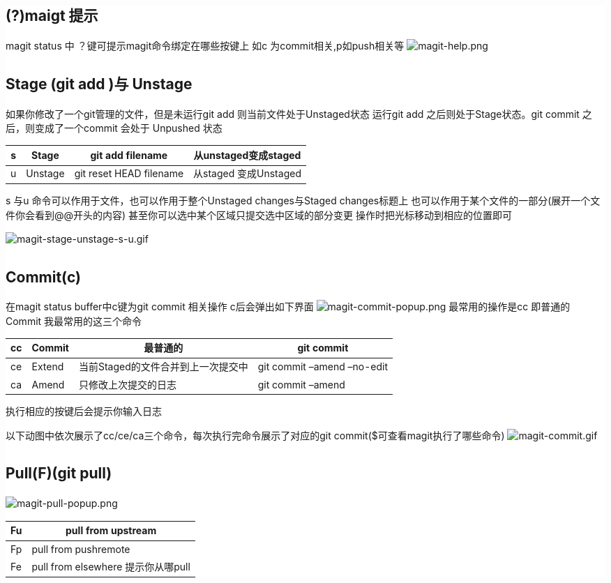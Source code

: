 ## (?)maigt 提示

magit status 中 ？键可提示magit命令绑定在哪些按键上
 如c 为commit相关,p如push相关等
 ![magit-help.png](http://jixiuf.github.io/assets/blog/000100-emacs-magit.html/magit-help.png)

## Stage (git add )与 Unstage

如果你修改了一个git管理的文件，但是未运行git add  则当前文件处于Unstaged状态
 运行git add 之后则处于Stage状态。git commit 之后，则变成了一个commit 会处于 Unpushed 状态

| s    | Stage   | git add filename        | 从unstaged变成staged  |
| ---- | ------- | ----------------------- | --------------------- |
| u    | Unstage | git reset HEAD filename | 从staged 变成Unstaged |

s 与u 命令可以作用于文件，也可以作用于整个Unstaged changes与Staged changes标题上
 也可以作用于某个文件的一部分(展开一个文件你会看到@@开头的内容)
 甚至你可以选中某个区域只提交选中区域的部分变更
 操作时把光标移动到相应的位置即可

![magit-stage-unstage-s-u.gif](http://jixiuf.github.io/assets/blog/000100-emacs-magit.html/magit-stage-unstage-s-u.gif)

## Commit(c)

在magit status buffer中c键为git commit 相关操作
 c后会弹出如下界面
 ![magit-commit-popup.png](http://jixiuf.github.io/assets/blog/000100-emacs-magit.html/magit-commit-popup.png)
 最常用的操作是cc 即普通的Commit
 我最常用的这三个命令

| cc   | Commit | 最普通的                           | git commit                 |
| ---- | ------ | ---------------------------------- | -------------------------- |
| ce   | Extend | 当前Staged的文件合并到上一次提交中 | git commit –amend –no-edit |
| ca   | Amend  | 只修改上次提交的日志               | git commit –amend          |

执行相应的按键后会提示你输入日志

以下动图中依次展示了cc/ce/ca三个命令，每次执行完命令展示了对应的git commit($可查看magit执行了哪些命令)
 ![magit-commit.gif](http://jixiuf.github.io/assets/blog/000100-emacs-magit.html/magit-commit.gif)

## Pull(F)(git pull)

![magit-pull-popup.png](http://jixiuf.github.io/assets/blog/000100-emacs-magit.html/magit-pull-popup.png)

| Fu   | pull from upstream                 |
| ---- | ---------------------------------- |
| Fp   | pull from pushremote               |
| Fe   | pull from elsewhere 提示你从哪pull |
